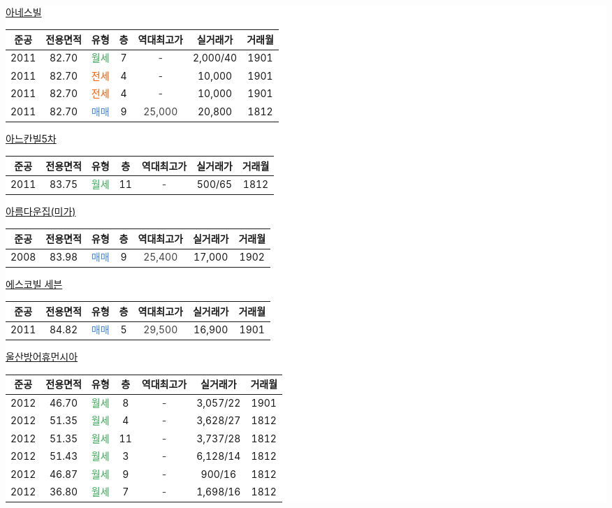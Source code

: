 
<script async src="//pagead2.googlesyndication.com/pagead/js/adsbygoogle.js"></script>

<ins class="adsbygoogle"
     style="display:block"
     data-ad-client="ca-pub-2446590836940007"
     data-ad-slot="1659523306"
     data-ad-format="auto"
     data-full-width-responsive="true"></ins>
<script>
(adsbygoogle = window.adsbygoogle || []).push({});
</script>


[아네스빌](https://search.naver.com/search.naver?query=%EC%9A%B8%EC%82%B0%EA%B4%91%EC%97%AD%EC%8B%9C+%EB%8F%99%EA%B5%AC+%EB%B0%A9%EC%96%B4%EB%8F%99+%EC%95%84%EB%84%A4%EC%8A%A4%EB%B9%8C)

|준공|전용면적|유형|층|역대최고가|실거래가|거래월|
|:---:|:---:|:---:|:---:|:---:|:---:|:---:|
|2011|82.70|<span style="color:#34a853">월세</span>|7|<span style="color:#444444">-</span>|2,000/40|1901|
|2011|82.70|<span style="color:#ff5a00">전세</span>|4|<span style="color:#444444">-</span>|10,000|1901|
|2011|82.70|<span style="color:#ff5a00">전세</span>|4|<span style="color:#444444">-</span>|10,000|1901|
|2011|82.70|<span style="color:#4285f3">매매</span>|9|<span style="color:#444444">25,000</span>|20,800|1812|

[아느칸빌5차](https://search.naver.com/search.naver?query=%EC%9A%B8%EC%82%B0%EA%B4%91%EC%97%AD%EC%8B%9C+%EB%8F%99%EA%B5%AC+%EB%B0%A9%EC%96%B4%EB%8F%99+%EC%95%84%EB%8A%90%EC%B9%B8%EB%B9%8C5%EC%B0%A8)

|준공|전용면적|유형|층|역대최고가|실거래가|거래월|
|:---:|:---:|:---:|:---:|:---:|:---:|:---:|
|2011|83.75|<span style="color:#34a853">월세</span>|11|<span style="color:#444444">-</span>|500/65|1812|

[아름다운집(미가)](https://search.naver.com/search.naver?query=%EC%9A%B8%EC%82%B0%EA%B4%91%EC%97%AD%EC%8B%9C+%EB%8F%99%EA%B5%AC+%EB%B0%A9%EC%96%B4%EB%8F%99+%EC%95%84%EB%A6%84%EB%8B%A4%EC%9A%B4%EC%A7%91%28%EB%AF%B8%EA%B0%80%29)

|준공|전용면적|유형|층|역대최고가|실거래가|거래월|
|:---:|:---:|:---:|:---:|:---:|:---:|:---:|
|2008|83.98|<span style="color:#4285f3">매매</span>|9|<span style="color:#444444">25,400</span>|17,000|1902|

[에스코빌 세븐](https://search.naver.com/search.naver?query=%EC%9A%B8%EC%82%B0%EA%B4%91%EC%97%AD%EC%8B%9C+%EB%8F%99%EA%B5%AC+%EB%B0%A9%EC%96%B4%EB%8F%99+%EC%97%90%EC%8A%A4%EC%BD%94%EB%B9%8C+%EC%84%B8%EB%B8%90)

|준공|전용면적|유형|층|역대최고가|실거래가|거래월|
|:---:|:---:|:---:|:---:|:---:|:---:|:---:|
|2011|84.82|<span style="color:#4285f3">매매</span>|5|<span style="color:#444444">29,500</span>|16,900|1901|

[울산방어휴먼시아](https://search.naver.com/search.naver?query=%EC%9A%B8%EC%82%B0%EA%B4%91%EC%97%AD%EC%8B%9C+%EB%8F%99%EA%B5%AC+%EB%B0%A9%EC%96%B4%EB%8F%99+%EC%9A%B8%EC%82%B0%EB%B0%A9%EC%96%B4%ED%9C%B4%EB%A8%BC%EC%8B%9C%EC%95%84)

|준공|전용면적|유형|층|역대최고가|실거래가|거래월|
|:---:|:---:|:---:|:---:|:---:|:---:|:---:|
|2012|46.70|<span style="color:#34a853">월세</span>|8|<span style="color:#444444">-</span>|3,057/22|1901|
|2012|51.35|<span style="color:#34a853">월세</span>|4|<span style="color:#444444">-</span>|3,628/27|1812|
|2012|51.35|<span style="color:#34a853">월세</span>|11|<span style="color:#444444">-</span>|3,737/28|1812|
|2012|51.43|<span style="color:#34a853">월세</span>|3|<span style="color:#444444">-</span>|6,128/14|1812|
|2012|46.87|<span style="color:#34a853">월세</span>|9|<span style="color:#444444">-</span>|900/16|1812|
|2012|36.80|<span style="color:#34a853">월세</span>|7|<span style="color:#444444">-</span>|1,698/16|1812|
